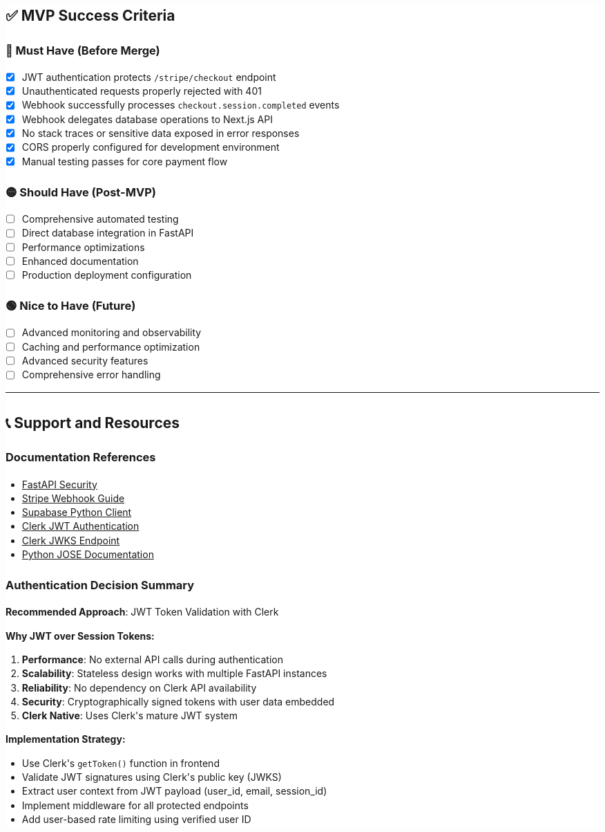 
## ✅ MVP Success Criteria

### **🔴 Must Have (Before Merge)**
- [x] JWT authentication protects `/stripe/checkout` endpoint
- [x] Unauthenticated requests properly rejected with 401
- [x] Webhook successfully processes `checkout.session.completed` events
- [x] Webhook delegates database operations to Next.js API
- [x] No stack traces or sensitive data exposed in error responses
- [x] CORS properly configured for development environment
- [x] Manual testing passes for core payment flow

### **🟡 Should Have (Post-MVP)**
- [ ] Comprehensive automated testing
- [ ] Direct database integration in FastAPI
- [ ] Performance optimizations
- [ ] Enhanced documentation
- [ ] Production deployment configuration

### **🟢 Nice to Have (Future)**
- [ ] Advanced monitoring and observability
- [ ] Caching and performance optimization
- [ ] Advanced security features
- [ ] Comprehensive error handling

---

## 📞 Support and Resources

### Documentation References
- [FastAPI Security](https://fastapi.tiangolo.com/tutorial/security/)
- [Stripe Webhook Guide](https://stripe.com/docs/webhooks/quickstart)
- [Supabase Python Client](https://supabase.com/docs/reference/python/introduction)
- [Clerk JWT Authentication](https://clerk.com/docs/backend-requests/handling/manual-jwt)
- [Clerk JWKS Endpoint](https://clerk.com/docs/backend-requests/resources/jwks-endpoint)
- [Python JOSE Documentation](https://python-jose.readthedocs.io/en/latest/)

### Authentication Decision Summary
**Recommended Approach**: JWT Token Validation with Clerk

**Why JWT over Session Tokens:**
1. **Performance**: No external API calls during authentication
2. **Scalability**: Stateless design works with multiple FastAPI instances  
3. **Reliability**: No dependency on Clerk API availability
4. **Security**: Cryptographically signed tokens with user data embedded
5. **Clerk Native**: Uses Clerk's mature JWT system

**Implementation Strategy:**
- Use Clerk's `getToken()` function in frontend
- Validate JWT signatures using Clerk's public key (JWKS)
- Extract user context from JWT payload (user_id, email, session_id)
- Implement middleware for all protected endpoints
- Add user-based rate limiting using verified user ID
